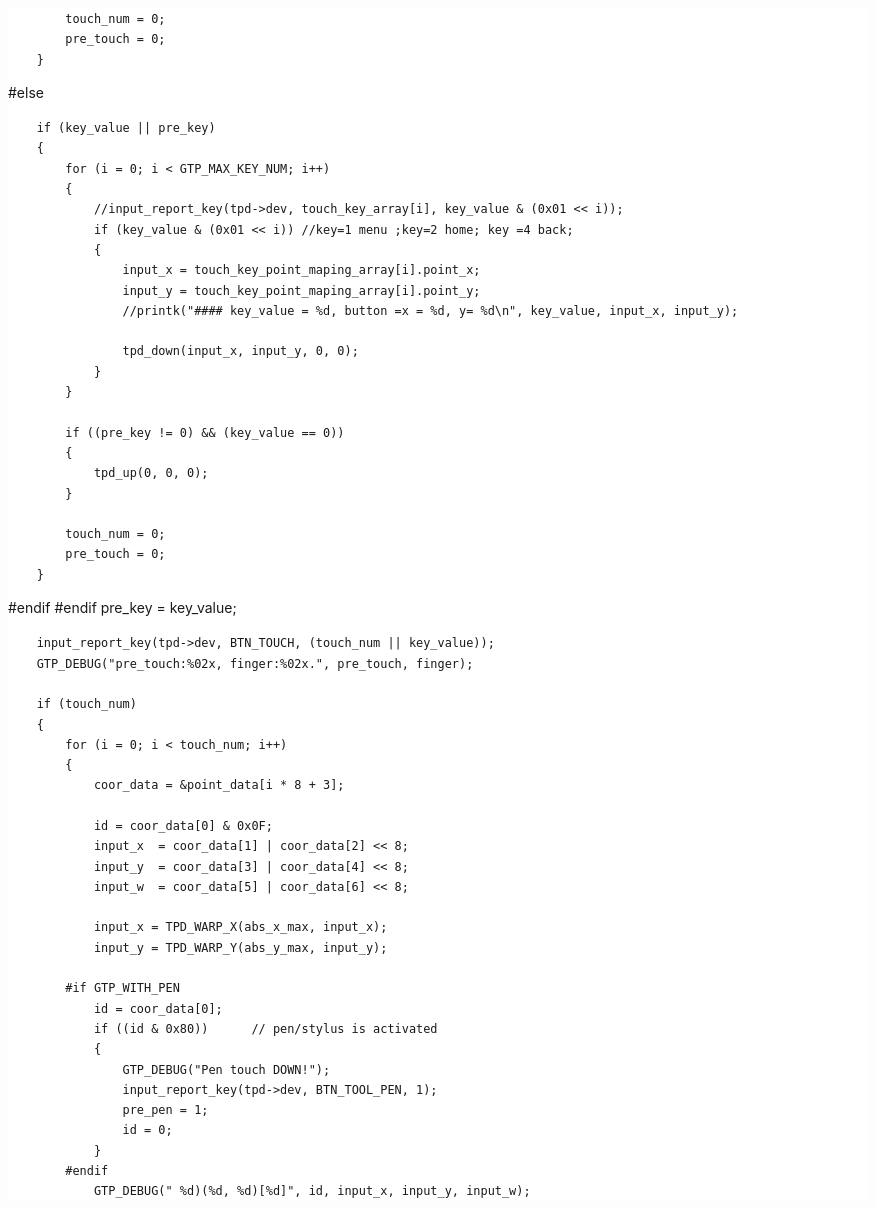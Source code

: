             touch_num = 0;
            pre_touch = 0;
        }
#else

        if (key_value || pre_key)
        {
            for (i = 0; i < GTP_MAX_KEY_NUM; i++)
            {
                //input_report_key(tpd->dev, touch_key_array[i], key_value & (0x01 << i));
                if (key_value & (0x01 << i)) //key=1 menu ;key=2 home; key =4 back;
                {
                    input_x = touch_key_point_maping_array[i].point_x;
                    input_y = touch_key_point_maping_array[i].point_y;
                    //printk("#### key_value = %d, button =x = %d, y= %d\n", key_value, input_x, input_y);

                    tpd_down(input_x, input_y, 0, 0);
                }
            }

            if ((pre_key != 0) && (key_value == 0))
            {
                tpd_up(0, 0, 0);
            }

            touch_num = 0;
            pre_touch = 0;
        }

#endif
    #endif
        pre_key = key_value;

        input_report_key(tpd->dev, BTN_TOUCH, (touch_num || key_value));
        GTP_DEBUG("pre_touch:%02x, finger:%02x.", pre_touch, finger);
        
        if (touch_num)
        {
            for (i = 0; i < touch_num; i++)
            {
                coor_data = &point_data[i * 8 + 3];

                id = coor_data[0] & 0x0F;      
                input_x  = coor_data[1] | coor_data[2] << 8;
                input_y  = coor_data[3] | coor_data[4] << 8;
                input_w  = coor_data[5] | coor_data[6] << 8;

                input_x = TPD_WARP_X(abs_x_max, input_x);
                input_y = TPD_WARP_Y(abs_y_max, input_y);

            #if GTP_WITH_PEN
                id = coor_data[0];
                if ((id & 0x80))      // pen/stylus is activated
                {
                    GTP_DEBUG("Pen touch DOWN!");
                    input_report_key(tpd->dev, BTN_TOOL_PEN, 1);
                    pre_pen = 1;
                    id = 0;
                }
            #endif
                GTP_DEBUG(" %d)(%d, %d)[%d]", id, input_x, input_y, input_w);
                